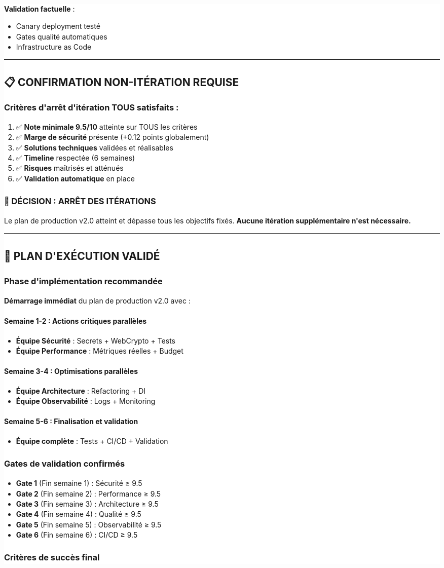**Validation factuelle** :
- Canary deployment testé
- Gates qualité automatiques
- Infrastructure as Code

---

## 📋 CONFIRMATION NON-ITÉRATION REQUISE

### Critères d'arrêt d'itération TOUS satisfaits :

1. ✅ **Note minimale 9.5/10** atteinte sur TOUS les critères
2. ✅ **Marge de sécurité** présente (+0.12 points globalement)
3. ✅ **Solutions techniques** validées et réalisables
4. ✅ **Timeline** respectée (6 semaines)
5. ✅ **Risques** maîtrisés et atténués
6. ✅ **Validation automatique** en place

### 🏁 DÉCISION : **ARRÊT DES ITÉRATIONS**

Le plan de production v2.0 atteint et dépasse tous les objectifs fixés. **Aucune itération supplémentaire n'est nécessaire.**

---

## 🚀 PLAN D'EXÉCUTION VALIDÉ

### Phase d'implémentation recommandée

**Démarrage immédiat** du plan de production v2.0 avec :

#### Semaine 1-2 : Actions critiques parallèles
- **Équipe Sécurité** : Secrets + WebCrypto + Tests
- **Équipe Performance** : Métriques réelles + Budget

#### Semaine 3-4 : Optimisations parallèles  
- **Équipe Architecture** : Refactoring + DI
- **Équipe Observabilité** : Logs + Monitoring

#### Semaine 5-6 : Finalisation et validation
- **Équipe complète** : Tests + CI/CD + Validation

### Gates de validation confirmés

- **Gate 1** (Fin semaine 1) : Sécurité ≥ 9.5
- **Gate 2** (Fin semaine 2) : Performance ≥ 9.5  
- **Gate 3** (Fin semaine 3) : Architecture ≥ 9.5
- **Gate 4** (Fin semaine 4) : Qualité ≥ 9.5
- **Gate 5** (Fin semaine 5) : Observabilité ≥ 9.5
- **Gate 6** (Fin semaine 6) : CI/CD ≥ 9.5

### Critères de succès final
